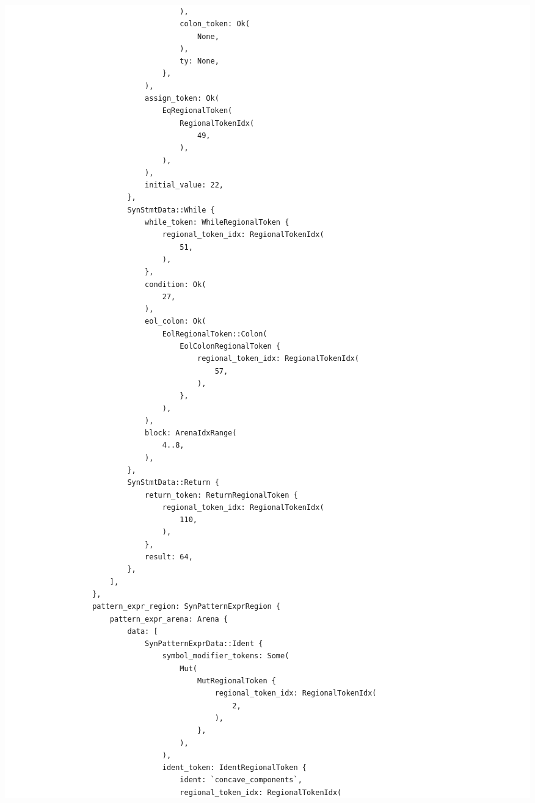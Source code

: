                                             ),
                                            colon_token: Ok(
                                                None,
                                            ),
                                            ty: None,
                                        },
                                    ),
                                    assign_token: Ok(
                                        EqRegionalToken(
                                            RegionalTokenIdx(
                                                49,
                                            ),
                                        ),
                                    ),
                                    initial_value: 22,
                                },
                                SynStmtData::While {
                                    while_token: WhileRegionalToken {
                                        regional_token_idx: RegionalTokenIdx(
                                            51,
                                        ),
                                    },
                                    condition: Ok(
                                        27,
                                    ),
                                    eol_colon: Ok(
                                        EolRegionalToken::Colon(
                                            EolColonRegionalToken {
                                                regional_token_idx: RegionalTokenIdx(
                                                    57,
                                                ),
                                            },
                                        ),
                                    ),
                                    block: ArenaIdxRange(
                                        4..8,
                                    ),
                                },
                                SynStmtData::Return {
                                    return_token: ReturnRegionalToken {
                                        regional_token_idx: RegionalTokenIdx(
                                            110,
                                        ),
                                    },
                                    result: 64,
                                },
                            ],
                        },
                        pattern_expr_region: SynPatternExprRegion {
                            pattern_expr_arena: Arena {
                                data: [
                                    SynPatternExprData::Ident {
                                        symbol_modifier_tokens: Some(
                                            Mut(
                                                MutRegionalToken {
                                                    regional_token_idx: RegionalTokenIdx(
                                                        2,
                                                    ),
                                                },
                                            ),
                                        ),
                                        ident_token: IdentRegionalToken {
                                            ident: `concave_components`,
                                            regional_token_idx: RegionalTokenIdx(